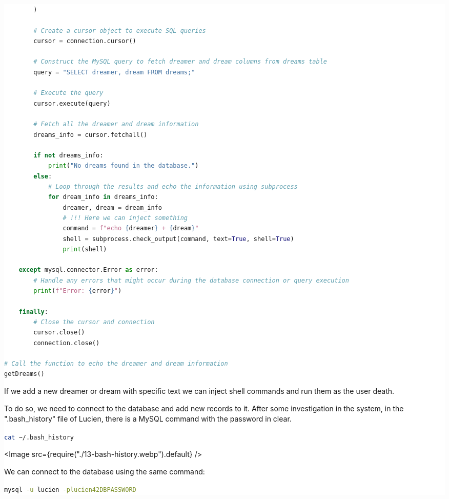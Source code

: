 ```py
        )

        # Create a cursor object to execute SQL queries
        cursor = connection.cursor()

        # Construct the MySQL query to fetch dreamer and dream columns from dreams table
        query = "SELECT dreamer, dream FROM dreams;"

        # Execute the query
        cursor.execute(query)

        # Fetch all the dreamer and dream information
        dreams_info = cursor.fetchall()

        if not dreams_info:
            print("No dreams found in the database.")
        else:
            # Loop through the results and echo the information using subprocess
            for dream_info in dreams_info:
                dreamer, dream = dream_info
                # !!! Here we can inject something
                command = f"echo {dreamer} + {dream}"
                shell = subprocess.check_output(command, text=True, shell=True)
                print(shell)

    except mysql.connector.Error as error:
        # Handle any errors that might occur during the database connection or query execution
        print(f"Error: {error}")

    finally:
        # Close the cursor and connection
        cursor.close()
        connection.close()

# Call the function to echo the dreamer and dream information
getDreams()
```

If we add a new dreamer or dream with specific text we can inject shell commands and run them as the user death.

To do so, we need to connect to the database and add new records to it. After some investigation in the system, in the ".bash_history" file of Lucien, there is a MySQL command with the password in clear.

```bash
cat ~/.bash_history
```

<Image src={require("./13-bash-history.webp").default} />

We can connect to the database using the same command:

```bash
mysql -u lucien -plucien42DBPASSWORD
```
